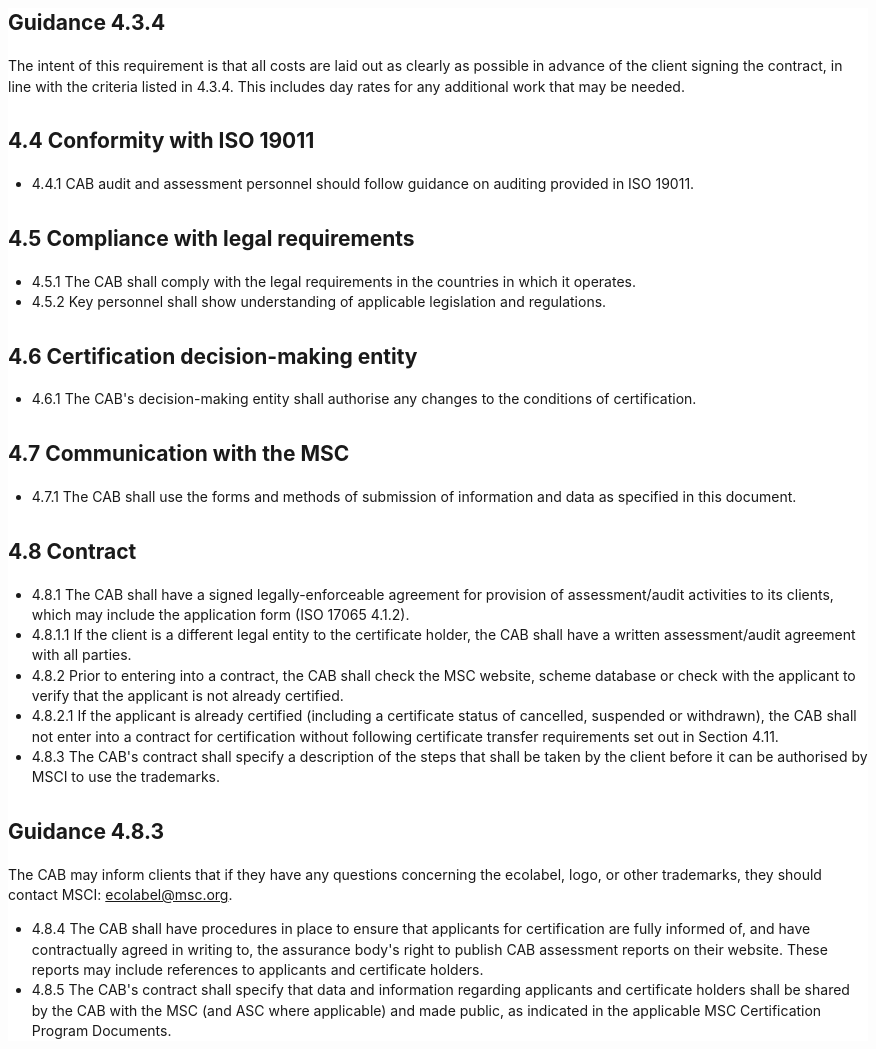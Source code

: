 ## Guidance 4.3.4

The intent of this requirement is that all costs are laid out as clearly as possible in advance of the client  signing  the  contract, in  line  with  the  criteria  listed  in  4.3.4.  This  includes  day  rates  for  any additional work that may be needed.

## 4.4 Conformity with ISO 19011

- 4.4.1 CAB audit and assessment personnel should follow guidance on auditing provided in ISO 19011.

## 4.5 Compliance with legal requirements

- 4.5.1 The CAB shall comply with the legal requirements in the countries in which it operates.
- 4.5.2 Key personnel shall show understanding of applicable legislation and regulations.

## 4.6 Certification decision-making entity

- 4.6.1 The  CAB's  decision-making  entity  shall  authorise  any  changes  to  the  conditions  of certification.

## 4.7 Communication with the MSC

- 4.7.1 The  CAB  shall  use  the  forms  and  methods  of  submission  of  information  and  data  as specified in this document.

## 4.8 Contract

- 4.8.1 The CAB shall have a signed legally-enforceable agreement for provision of assessment/audit activities to its clients, which may include the application form (ISO 17065 4.1.2).
- 4.8.1.1 If the client is a different legal entity to the certificate holder, the CAB shall have a written assessment/audit agreement with all parties.
- 4.8.2 Prior to entering into a contract, the CAB shall check the MSC website, scheme database or check with the applicant to verify that the applicant is not already certified.
- 4.8.2.1 If  the  applicant  is  already  certified  (including  a  certificate  status  of  cancelled, suspended or withdrawn), the CAB shall not enter into a contract for certification without following certificate transfer requirements set out in Section 4.11.
- 4.8.3 The CAB's contract shall specify a description of the steps that shall be taken by the client before it can be authorised by MSCI to use the trademarks.

## Guidance 4.8.3

The CAB may inform clients that if they have any questions concerning the ecolabel, logo, or other trademarks, they should contact MSCI: ecolabel@msc.org.

- 4.8.4 The CAB shall have procedures in place to ensure that applicants for certification are fully informed  of,  and  have  contractually  agreed  in  writing  to,  the  assurance  body's  right  to publish CAB assessment reports on their website. These reports may include references to applicants and certificate holders.
- 4.8.5 The  CAB's  contract  shall  specify  that  data  and  information  regarding  applicants  and certificate holders shall be shared by the CAB with the MSC (and ASC where applicable) and made public, as indicated in the applicable MSC Certification Program Documents.
